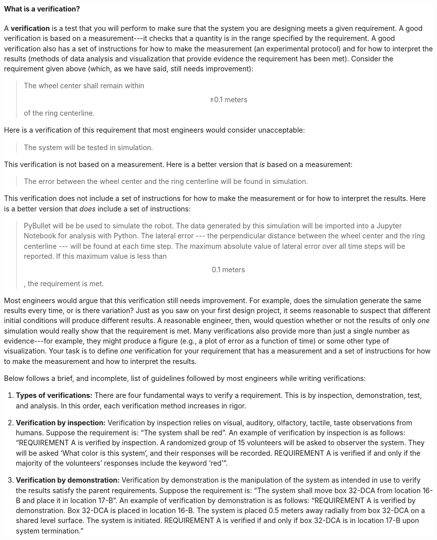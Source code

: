 #### What is a verification?

A **verification** is a test that you will perform to make sure that the system you are designing meets a given requirement. A good verification is based on a measurement---it checks that a quantity is in the range specified by the requirement. A good verification also has a set of instructions for how to make the measurement (an experimental protocol) and for how to interpret the results (methods of data analysis and visualization that provide evidence the requirement has been met). Consider the requirement given above (which, as we have said, still needs improvement):

> The wheel center shall remain within $$\pm 0.1~\text{meters}$$ of the ring centerline.

Here is a verification of this requirement that most engineers would consider unacceptable:

> The system will be tested in simulation.

This verification is not based on a measurement. Here is a better version that _is_ based on a measurement:

> The error between the wheel center and the ring centerline will be found in simulation.

This verification does not include a set of instructions for how to make the measurement or for how to interpret the results. Here is a better version that _does_ include a set of instructions:

> PyBullet will be be used to simulate the robot. The data generated by this simulation will be imported into a Jupyter Notebook for analysis with Python. The lateral error --- the perpendicular distance between the wheel center and the ring centerline --- will be found at each time step. The maximum absolute value of lateral error over all time steps will be reported. If this maximum value is less than $$0.1~\text{meters}$$, the requirement is met.

Most engineers would argue that this verification still needs improvement. For example, does the simulation generate the same results every time, or is there variation? Just as you saw on your first design project, it seems reasonable to suspect that different initial conditions will produce different results. A reasonable engineer, then, would question whether or not the results of only _one_ simulation would really show that the requirement is met. Many verifications also provide more than just a single number as evidence---for example, they might produce a figure (e.g., a plot of error as a function of time) or some other type of visualization. Your task is to define _one_ verification for your requirement that has a measurement and a set of instructions for how to make the measurement and how to interpret the results.

Below follows a brief, and incomplete, list of guidelines followed by most engineers while writing verifications:

1. **Types of verifications:**
   There are four fundamental ways to verify a requirement. This is by inspection, demonstration, test, and analysis. In this order, each verification method increases in rigor.

2. **Verification by inspection:**
   Verification by inspection relies on visual, auditory, olfactory, tactile, taste observations from humans. Suppose the requirement is: “The system shall be red”. An example of verification by inspection is as follows: “REQUIREMENT A is verified by inspection. A randomized group of 15 volunteers will be asked to observer the system. They will be asked ‘What color is this system’, and their responses will be recorded. REQUIREMENT A is verified if and only if the majority of the volunteers’ responses include the keyword ‘red’”.

3. **Verification by demonstration:**
   Verification by demonstration is the manipulation of the system as intended in use to verify the results satisfy the parent requirements. Suppose the requirement is: “The system shall move box 32-DCA from location 16-B and place it in location 17-B”. An example of verification by demonstration is as follows: “REQUIREMENT A is verified by demonstration. Box 32-DCA is placed in location 16-B. The system is placed 0.5 meters away radially from box 32-DCA on a shared level surface. The system is initiated. REQUIREMENT A is verified if and only if box 32-DCA is in location 17-B upon system termination.”
